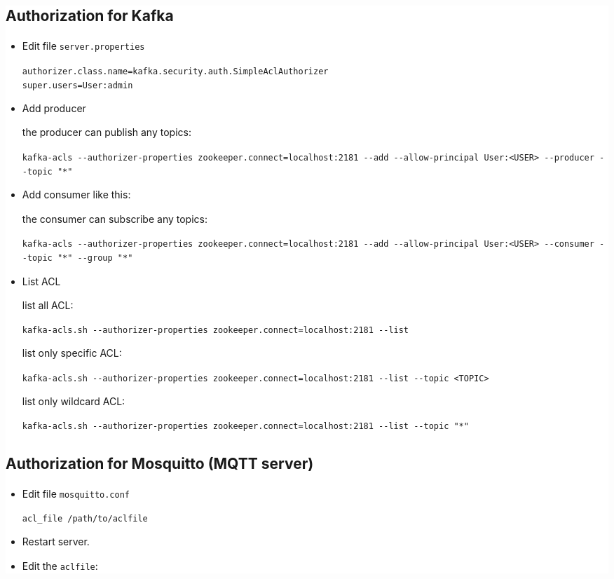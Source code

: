 ## Authorization for Kafka

* Edit file `server.properties`

    ```
    authorizer.class.name=kafka.security.auth.SimpleAclAuthorizer
    super.users=User:admin
    ```

* Add producer

    the producer <USER> can publish any topics:

    ```
    kafka-acls --authorizer-properties zookeeper.connect=localhost:2181 --add --allow-principal User:<USER> --producer --topic "*"
    ```

* Add consumer like this:

    the consumer <USER> can subscribe any topics:

    ```
    kafka-acls --authorizer-properties zookeeper.connect=localhost:2181 --add --allow-principal User:<USER> --consumer --topic "*" --group "*"
    ```

* List ACL

    list all ACL:

    ```
    kafka-acls.sh --authorizer-properties zookeeper.connect=localhost:2181 --list
    ```

    list only specific ACL:

    ```
    kafka-acls.sh --authorizer-properties zookeeper.connect=localhost:2181 --list --topic <TOPIC>
    ```

    list only wildcard ACL:

    ```
    kafka-acls.sh --authorizer-properties zookeeper.connect=localhost:2181 --list --topic "*"
    ```

## Authorization for Mosquitto (MQTT server)

* Edit file `mosquitto.conf`

    ```
    acl_file /path/to/aclfile
    ```

* Restart server.    

* Edit the `aclfile`:
